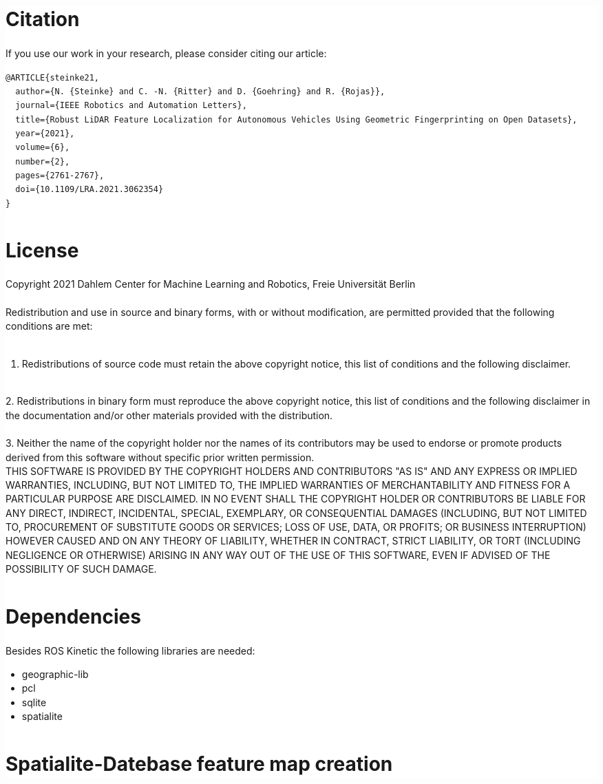 # Citation
If you use our work in your research, please consider citing our article:
~~~
@ARTICLE{steinke21,
  author={N. {Steinke} and C. -N. {Ritter} and D. {Goehring} and R. {Rojas}},
  journal={IEEE Robotics and Automation Letters},
  title={Robust LiDAR Feature Localization for Autonomous Vehicles Using Geometric Fingerprinting on Open Datasets},
  year={2021},
  volume={6},
  number={2},
  pages={2761-2767},
  doi={10.1109/LRA.2021.3062354}
}
~~~

# License
Copyright 2021 Dahlem Center for Machine Learning and Robotics, Freie Universität Berlin<br />
<br />
Redistribution and use in source and binary forms, with or without modification, are permitted provided that the following conditions are met:<br />
<br />
1. Redistributions of source code must retain the above copyright notice, this list of conditions and the following disclaimer.<br />
<br />
2. Redistributions in binary form must reproduce the above copyright notice, this list of conditions and the following disclaimer in the documentation and/or other materials provided with the distribution.<br />
<br />
3. Neither the name of the copyright holder nor the names of its contributors may be used to endorse or promote products derived from this software without specific prior written permission.<br />
THIS SOFTWARE IS PROVIDED BY THE COPYRIGHT HOLDERS AND CONTRIBUTORS "AS IS" AND ANY EXPRESS OR IMPLIED WARRANTIES, INCLUDING, BUT NOT LIMITED TO, THE IMPLIED WARRANTIES OF MERCHANTABILITY AND FITNESS FOR A PARTICULAR PURPOSE ARE DISCLAIMED. IN NO EVENT SHALL THE COPYRIGHT HOLDER OR CONTRIBUTORS BE LIABLE FOR ANY DIRECT, INDIRECT, INCIDENTAL, SPECIAL, EXEMPLARY, OR CONSEQUENTIAL DAMAGES (INCLUDING, BUT NOT LIMITED TO, PROCUREMENT OF SUBSTITUTE GOODS OR SERVICES; LOSS OF USE, DATA, OR PROFITS; OR BUSINESS INTERRUPTION) HOWEVER CAUSED AND ON ANY THEORY OF LIABILITY, WHETHER IN CONTRACT, STRICT LIABILITY, OR TORT (INCLUDING NEGLIGENCE OR OTHERWISE) ARISING IN ANY WAY OUT OF THE USE OF THIS SOFTWARE, EVEN IF ADVISED OF THE POSSIBILITY OF SUCH DAMAGE.

# Dependencies
Besides ROS Kinetic the following libraries are needed:<br />
- geographic-lib
- pcl
- sqlite
- spatialite

# Spatialite-Datebase feature map creation
